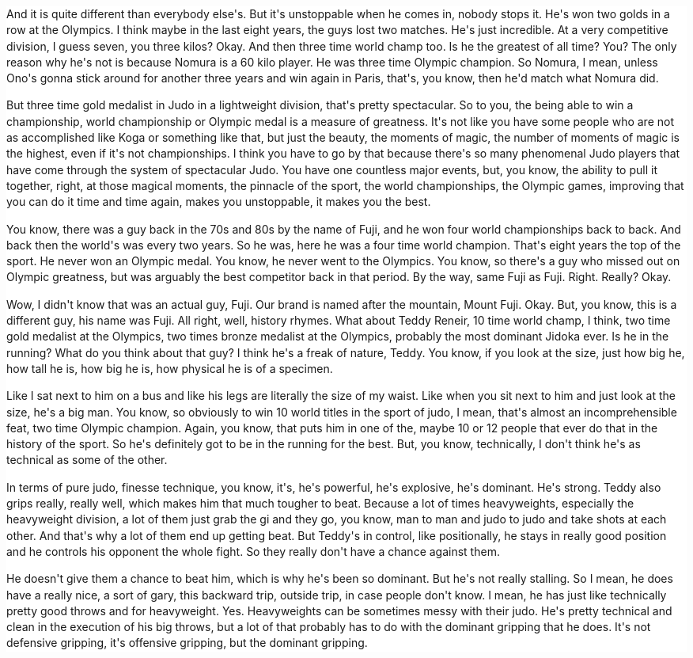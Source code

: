 And it is quite different than everybody else's. But it's unstoppable when he comes in, nobody stops it. He's won two golds in a row at the Olympics. I think maybe in the last eight years, the guys lost two matches. He's just incredible. At a very competitive division, I guess seven, you three kilos? Okay. And then three time world champ too. Is he the greatest of all time? You? The only reason why he's not is because Nomura is a 60 kilo player. He was three time Olympic champion. So Nomura, I mean, unless Ono's gonna stick around for another three years and win again in Paris, that's, you know, then he'd match what Nomura did.

But three time gold medalist in Judo in a lightweight division, that's pretty spectacular. So to you, the being able to win a championship, world championship or Olympic medal is a measure of greatness. It's not like you have some people who are not as accomplished like Koga or something like that, but just the beauty, the moments of magic, the number of moments of magic is the highest, even if it's not championships. I think you have to go by that because there's so many phenomenal Judo players that have come through the system of spectacular Judo. You have one countless major events, but, you know, the ability to pull it together, right, at those magical moments, the pinnacle of the sport, the world championships, the Olympic games, improving that you can do it time and time again, makes you unstoppable, it makes you the best.

You know, there was a guy back in the 70s and 80s by the name of Fuji, and he won four world championships back to back. And back then the world's was every two years. So he was, here he was a four time world champion. That's eight years the top of the sport. He never won an Olympic medal. You know, he never went to the Olympics. You know, so there's a guy who missed out on Olympic greatness, but was arguably the best competitor back in that period. By the way, same Fuji as Fuji. Right. Really? Okay.

Wow, I didn't know that was an actual guy, Fuji. Our brand is named after the mountain, Mount Fuji. Okay. But, you know, this is a different guy, his name was Fuji. All right, well, history rhymes. What about Teddy Reneir, 10 time world champ, I think, two time gold medalist at the Olympics, two times bronze medalist at the Olympics, probably the most dominant Jidoka ever. Is he in the running? What do you think about that guy? I think he's a freak of nature, Teddy. You know, if you look at the size, just how big he, how tall he is, how big he is, how physical he is of a specimen.

Like I sat next to him on a bus and like his legs are literally the size of my waist. Like when you sit next to him and just look at the size, he's a big man. You know, so obviously to win 10 world titles in the sport of judo, I mean, that's almost an incomprehensible feat, two time Olympic champion. Again, you know, that puts him in one of the, maybe 10 or 12 people that ever do that in the history of the sport. So he's definitely got to be in the running for the best. But, you know, technically, I don't think he's as technical as some of the other.

In terms of pure judo, finesse technique, you know, it's, he's powerful, he's explosive, he's dominant. He's strong. Teddy also grips really, really well, which makes him that much tougher to beat. Because a lot of times heavyweights, especially the heavyweight division, a lot of them just grab the gi and they go, you know, man to man and judo to judo and take shots at each other. And that's why a lot of them end up getting beat. But Teddy's in control, like positionally, he stays in really good position and he controls his opponent the whole fight. So they really don't have a chance against them.

He doesn't give them a chance to beat him, which is why he's been so dominant. But he's not really stalling. So I mean, he does have a really nice, a sort of gary, this backward trip, outside trip, in case people don't know. I mean, he has just like technically pretty good throws and for heavyweight. Yes. Heavyweights can be sometimes messy with their judo. He's pretty technical and clean in the execution of his big throws, but a lot of that probably has to do with the dominant gripping that he does. It's not defensive gripping, it's offensive gripping, but the dominant gripping.
